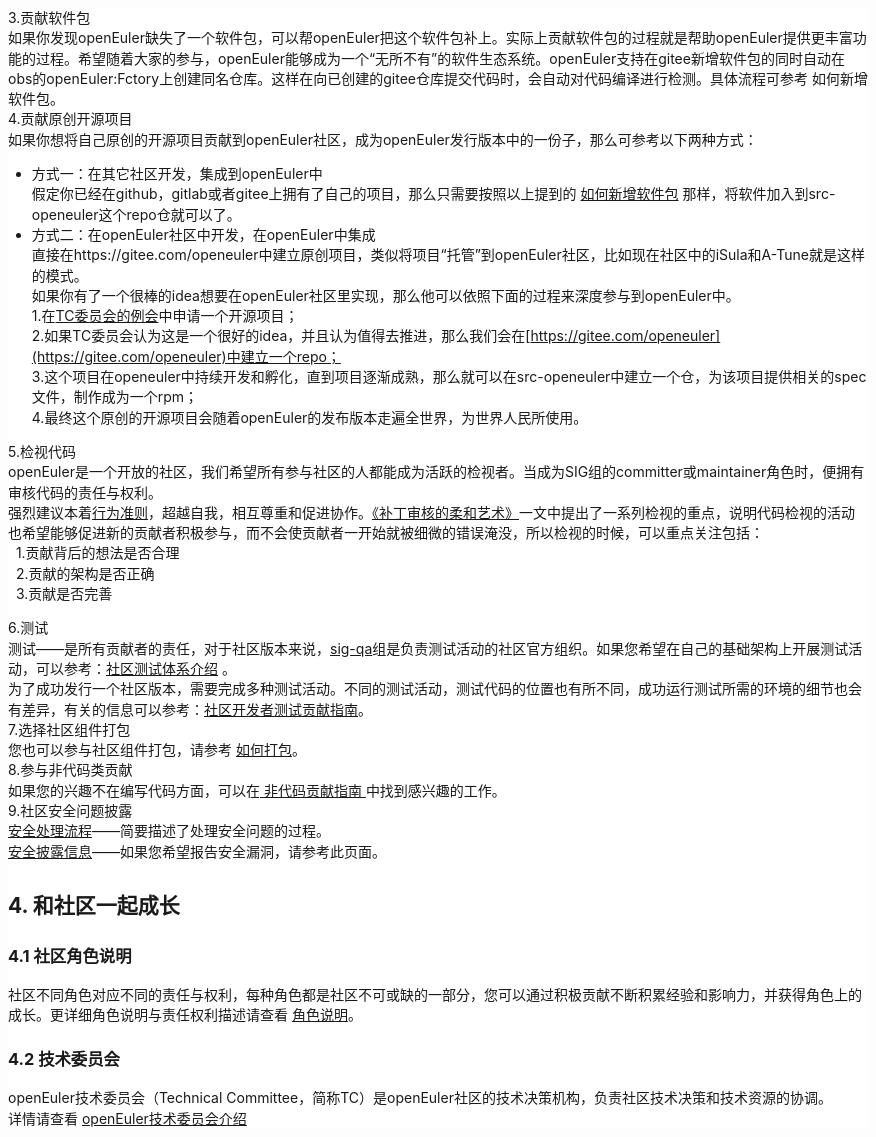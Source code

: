 3.贡献软件包  
如果你发现openEuler缺失了一个软件包，可以帮openEuler把这个软件包补上。实际上贡献软件包的过程就是帮助openEuler提供更丰富功能的过程。希望随着大家的参与，openEuler能够成为一个“无所不有”的软件生态系统。openEuler支持在gitee新增软件包的同时自动在obs的openEuler:Fctory上创建同名仓库。这样在向已创建的gitee仓库提交代码时，会自动对代码编译进行检测。具体流程可参考 如何新增软件包。  
4.贡献原创开源项目  
如果你想将自己原创的开源项目贡献到openEuler社区，成为openEuler发行版本中的一份子，那么可参考以下两种方式：  
- 方式一：在其它社区开发，集成到openEuler中  
  假定你已经在github，gitlab或者gitee上拥有了自己的项目，那么只需要按照以上提到的 [如何新增软件包](https://gitee.com/openeuler/community/blob/master/zh/contributors/create-package.md) 那样，将软件加入到src-openeuler这个repo仓就可以了。
- 方式二：在openEuler社区中开发，在openEuler中集成  
  直接在https://gitee.com/openeuler中建立原创项目，类似将项目“托管”到openEuler社区，比如现在社区中的iSula和A-Tune就是这样的模式。  
  如果你有了一个很棒的idea想要在openEuler社区里实现，那么他可以依照下面的过程来深度参与到openEuler中。  
  1.在[TC委员会的例会](https://openeuler.org/zh/sig/sig-list/sig-detail.html?id=21&name=TC&mail=dev%40openeuler.org)中申请一个开源项目；  
  2.如果TC委员会认为这是一个很好的idea，并且认为值得去推进，那么我们会在[https://gitee.com/openeuler](https://gitee.com/openeuler)中建立一个repo；  
  3.这个项目在openeuler中持续开发和孵化，直到项目逐渐成熟，那么就可以在src-openeuler中建立一个仓，为该项目提供相关的spec文件，制作成为一个rpm；  
  4.最终这个原创的开源项目会随着openEuler的发布版本走遍全世界，为世界人民所使用。

5.检视代码  
openEuler是一个开放的社区，我们希望所有参与社区的人都能成为活跃的检视者。当成为SIG组的committer或maintainer角色时，便拥有审核代码的责任与权利。  
强烈建议本着[行为准则](https://gitee.com/openeuler/community/blob/master/code-of-conduct.md)，超越自我，相互尊重和促进协作。[《补丁审核的柔和艺术》](https://sage.thesharps.us/2014/09/01/the-gentle-art-of-patch-review/)一文中提出了一系列检视的重点，说明代码检视的活动也希望能够促进新的贡献者积极参与，而不会使贡献者一开始就被细微的错误淹没，所以检视的时候，可以重点关注包括：  
&nbsp;&nbsp;1.贡献背后的想法是否合理  
&nbsp;&nbsp;2.贡献的架构是否正确  
&nbsp;&nbsp;3.贡献是否完善  

6.测试  
测试——是所有贡献者的责任，对于社区版本来说，[sig-qa](https://gitee.com/openeuler/QA)组是负责测试活动的社区官方组织。如果您希望在自己的基础架构上开展测试活动，可以参考：[社区测试体系介绍](https://gitee.com/openeuler/QA/blob/master/%E7%A4%BE%E5%8C%BA%E6%B5%8B%E8%AF%95%E4%BD%93%E7%B3%BB%E4%BB%8B%E7%BB%8D.md) 。  
为了成功发行一个社区版本，需要完成多种测试活动。不同的测试活动，测试代码的位置也有所不同，成功运行测试所需的环境的细节也会有差异，有关的信息可以参考：[社区开发者测试贡献指南](https://gitee.com/openeuler/QA/blob/master/%E7%A4%BE%E5%8C%BA%E5%BC%80%E5%8F%91%E8%80%85%E6%B5%8B%E8%AF%95%E8%B4%A1%E7%8C%AE%E6%8C%87%E5%8D%97.md)。  
7.选择社区组件打包  
您也可以参与社区组件打包，请参考 [如何打包](https://gitee.com/openeuler/community/blob/master/zh/contributors/packaging.md)。  
8.参与非代码类贡献  
如果您的兴趣不在编写代码方面，可以在[ 非代码贡献指南 ](https://gitee.com/openeuler/community/blob/master/zh/contributors/non-code-contributions.md)中找到感兴趣的工作。  
9.社区安全问题披露  
[安全处理流程](https://gitee.com/openeuler/community/blob/master/zh/security-committee/security-process.md)——简要描述了处理安全问题的过程。  
[安全披露信息](https://gitee.com/openeuler/community/blob/master/zh/security-committee/security-disclosure.md)——如果您希望报告安全漏洞，请参考此页面。  

## 4. 和社区一起成长
### 4.1 社区角色说明

社区不同角色对应不同的责任与权利，每种角色都是社区不可或缺的一部分，您可以通过积极贡献不断积累经验和影响力，并获得角色上的成长。更详细角色说明与责任权利描述请查看 [角色说明](https://gitee.com/openeuler/community/blob/master/community-membership_cn.md)。  

### 4.2 技术委员会

openEuler技术委员会（Technical Committee，简称TC）是openEuler社区的技术决策机构，负责社区技术决策和技术资源的协调。  
详情请查看 [openEuler技术委员会介绍](https://openeuler.org/zh/sig/sig-list/sig-detail.html?id=21&name=TC&mail=dev%40openeuler.org)

</div>